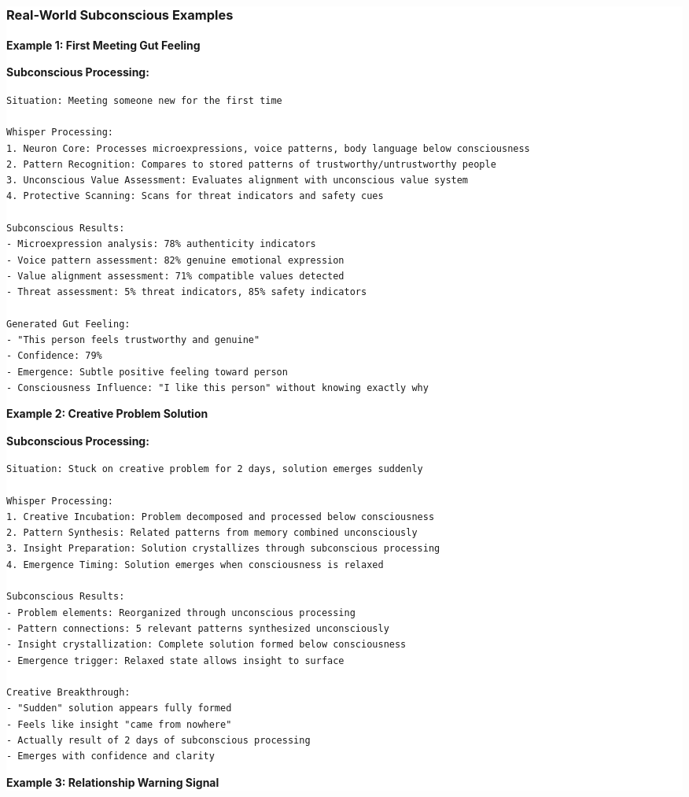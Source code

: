 ### Real-World Subconscious Examples

**Example 1: First Meeting Gut Feeling**

**Subconscious Processing:**
```
Situation: Meeting someone new for the first time

Whisper Processing:
1. Neuron Core: Processes microexpressions, voice patterns, body language below consciousness
2. Pattern Recognition: Compares to stored patterns of trustworthy/untrustworthy people  
3. Unconscious Value Assessment: Evaluates alignment with unconscious value system
4. Protective Scanning: Scans for threat indicators and safety cues

Subconscious Results:
- Microexpression analysis: 78% authenticity indicators
- Voice pattern assessment: 82% genuine emotional expression
- Value alignment assessment: 71% compatible values detected  
- Threat assessment: 5% threat indicators, 85% safety indicators

Generated Gut Feeling:
- "This person feels trustworthy and genuine"
- Confidence: 79%
- Emergence: Subtle positive feeling toward person
- Consciousness Influence: "I like this person" without knowing exactly why
```

**Example 2: Creative Problem Solution**

**Subconscious Processing:**
```
Situation: Stuck on creative problem for 2 days, solution emerges suddenly

Whisper Processing:
1. Creative Incubation: Problem decomposed and processed below consciousness
2. Pattern Synthesis: Related patterns from memory combined unconsciously
3. Insight Preparation: Solution crystallizes through subconscious processing
4. Emergence Timing: Solution emerges when consciousness is relaxed

Subconscious Results:
- Problem elements: Reorganized through unconscious processing
- Pattern connections: 5 relevant patterns synthesized unconsciously
- Insight crystallization: Complete solution formed below consciousness
- Emergence trigger: Relaxed state allows insight to surface

Creative Breakthrough:
- "Sudden" solution appears fully formed
- Feels like insight "came from nowhere"
- Actually result of 2 days of subconscious processing
- Emerges with confidence and clarity
```

**Example 3: Relationship Warning Signal**
